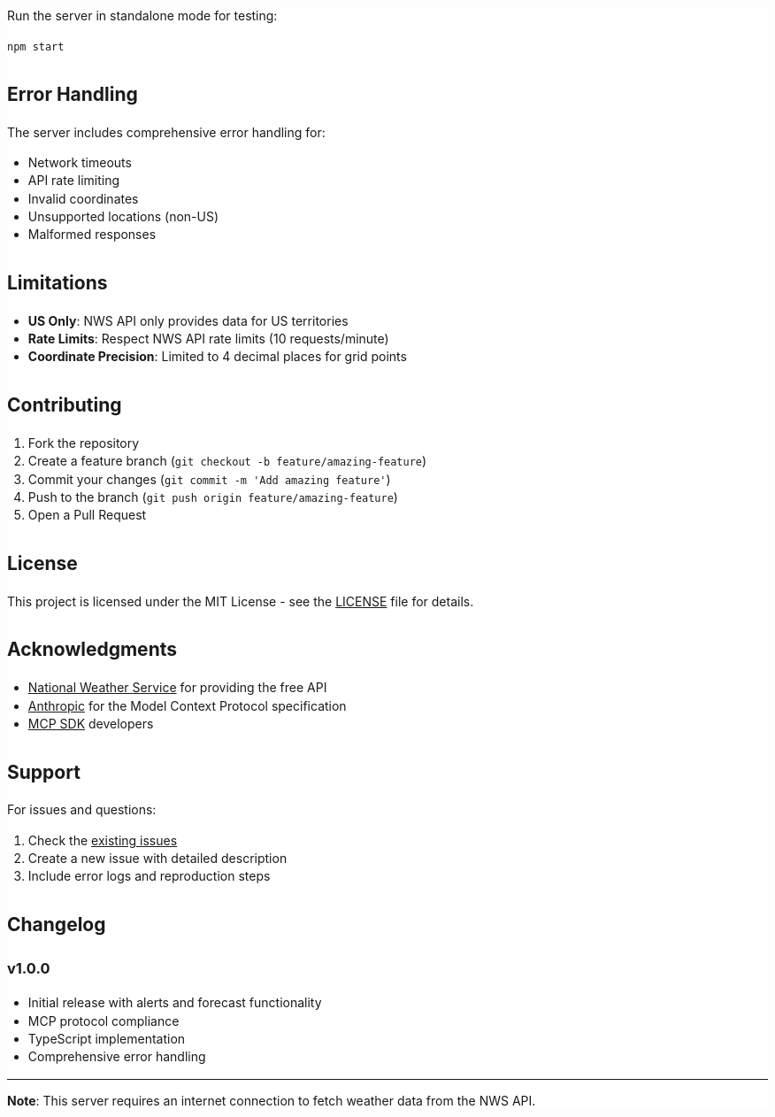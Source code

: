 Run the server in standalone mode for testing:
```bash
npm start
```

## Error Handling

The server includes comprehensive error handling for:
- Network timeouts
- API rate limiting
- Invalid coordinates
- Unsupported locations (non-US)
- Malformed responses

## Limitations

- **US Only**: NWS API only provides data for US territories
- **Rate Limits**: Respect NWS API rate limits (10 requests/minute)
- **Coordinate Precision**: Limited to 4 decimal places for grid points

## Contributing

1. Fork the repository
2. Create a feature branch (`git checkout -b feature/amazing-feature`)
3. Commit your changes (`git commit -m 'Add amazing feature'`)
4. Push to the branch (`git push origin feature/amazing-feature`)
5. Open a Pull Request

## License

This project is licensed under the MIT License - see the [LICENSE](LICENSE) file for details.

## Acknowledgments

- [National Weather Service](https://www.weather.gov/) for providing the free API
- [Anthropic](https://www.anthropic.com/) for the Model Context Protocol specification
- [MCP SDK](https://github.com/modelcontextprotocol/sdk) developers

## Support

For issues and questions:
1. Check the [existing issues](https://github.com/MikeySharma/weather-mcp-server/issues)
2. Create a new issue with detailed description
3. Include error logs and reproduction steps

## Changelog

### v1.0.0
- Initial release with alerts and forecast functionality
- MCP protocol compliance
- TypeScript implementation
- Comprehensive error handling

---

**Note**: This server requires an internet connection to fetch weather data from the NWS API.